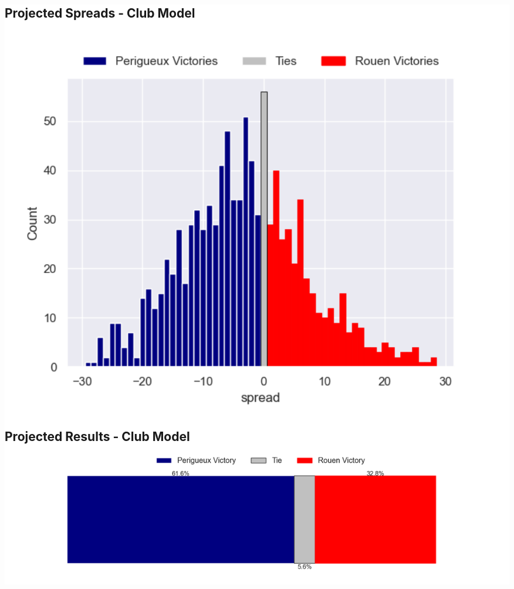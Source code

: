 ## Projected Spreads - Club Model


<p float="left">
<img src="../comp_files/plots/2025-10-18-Perigueux_V_Rouen_spreads.png" width="99%" />
</p>

## Projected Results - Club Model


<p float="left">
<img src="../comp_files/plots/2025-10-18-Perigueux_V_Rouen_resultbar.png" width="99%" />
</p>
